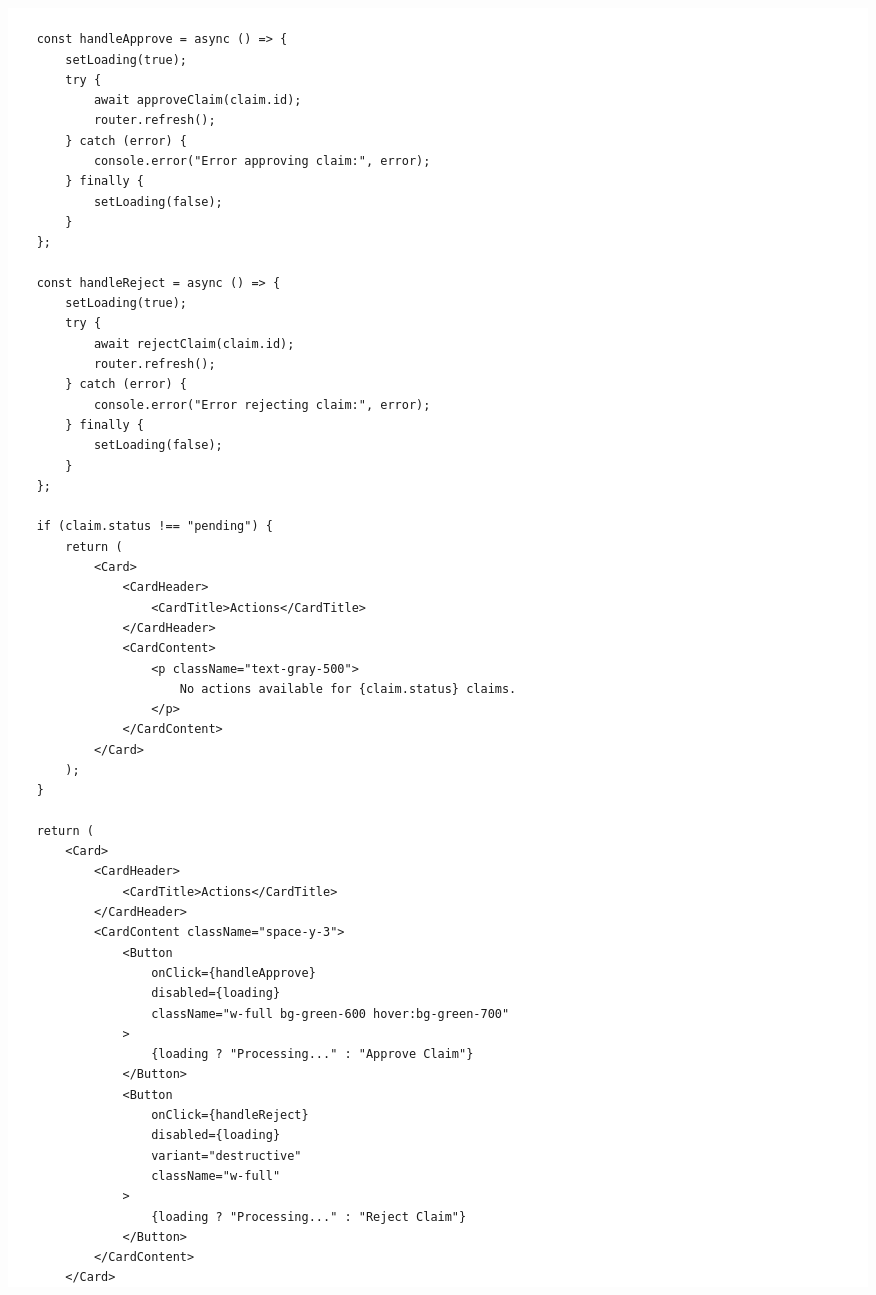 ```tsx

    const handleApprove = async () => {
        setLoading(true);
        try {
            await approveClaim(claim.id);
            router.refresh();
        } catch (error) {
            console.error("Error approving claim:", error);
        } finally {
            setLoading(false);
        }
    };

    const handleReject = async () => {
        setLoading(true);
        try {
            await rejectClaim(claim.id);
            router.refresh();
        } catch (error) {
            console.error("Error rejecting claim:", error);
        } finally {
            setLoading(false);
        }
    };

    if (claim.status !== "pending") {
        return (
            <Card>
                <CardHeader>
                    <CardTitle>Actions</CardTitle>
                </CardHeader>
                <CardContent>
                    <p className="text-gray-500">
                        No actions available for {claim.status} claims.
                    </p>
                </CardContent>
            </Card>
        );
    }

    return (
        <Card>
            <CardHeader>
                <CardTitle>Actions</CardTitle>
            </CardHeader>
            <CardContent className="space-y-3">
                <Button
                    onClick={handleApprove}
                    disabled={loading}
                    className="w-full bg-green-600 hover:bg-green-700"
                >
                    {loading ? "Processing..." : "Approve Claim"}
                </Button>
                <Button
                    onClick={handleReject}
                    disabled={loading}
                    variant="destructive"
                    className="w-full"
                >
                    {loading ? "Processing..." : "Reject Claim"}
                </Button>
            </CardContent>
        </Card>
```